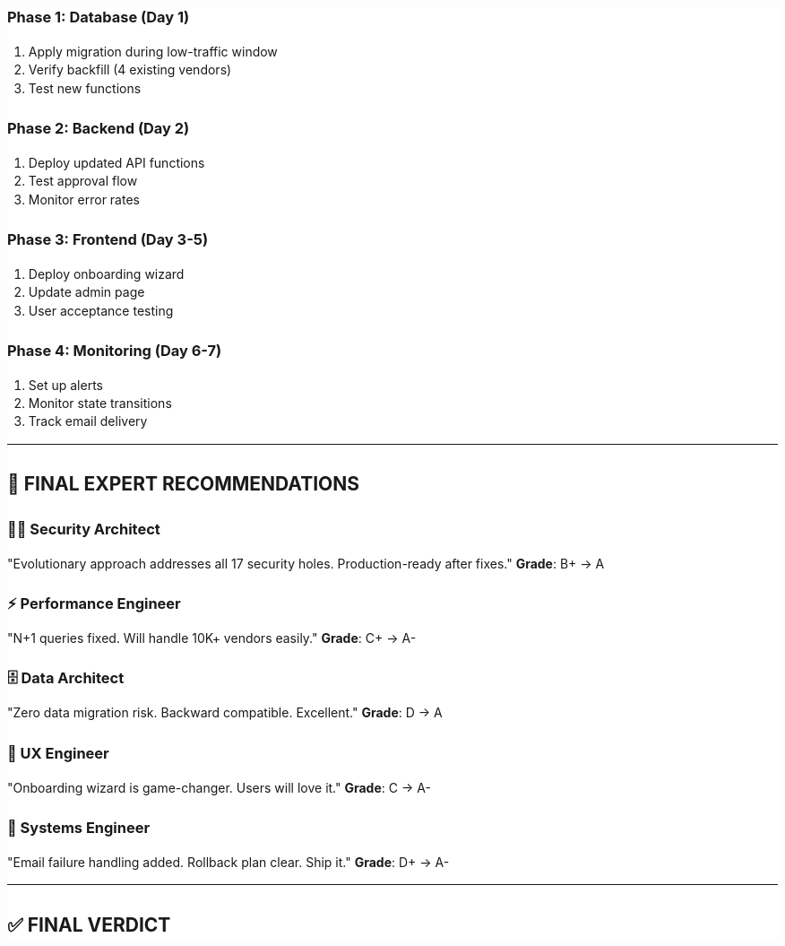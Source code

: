 ### Phase 1: Database (Day 1)
1. Apply migration during low-traffic window
2. Verify backfill (4 existing vendors)
3. Test new functions

### Phase 2: Backend (Day 2)
1. Deploy updated API functions
2. Test approval flow
3. Monitor error rates

### Phase 3: Frontend (Day 3-5)
1. Deploy onboarding wizard
2. Update admin page
3. User acceptance testing

### Phase 4: Monitoring (Day 6-7)
1. Set up alerts
2. Monitor state transitions
3. Track email delivery

---

<a name="expert-recommendations"></a>
## 👥 FINAL EXPERT RECOMMENDATIONS

### 👨‍💻 Security Architect
"Evolutionary approach addresses all 17 security holes. Production-ready after fixes."
**Grade**: B+ → A

### ⚡ Performance Engineer  
"N+1 queries fixed. Will handle 10K+ vendors easily."
**Grade**: C+ → A-

### 🗄️ Data Architect
"Zero data migration risk. Backward compatible. Excellent."
**Grade**: D → A

### 🎨 UX Engineer
"Onboarding wizard is game-changer. Users will love it."
**Grade**: C → A-

### 🔬 Systems Engineer
"Email failure handling added. Rollback plan clear. Ship it."
**Grade**: D+ → A-

---

## ✅ FINAL VERDICT
